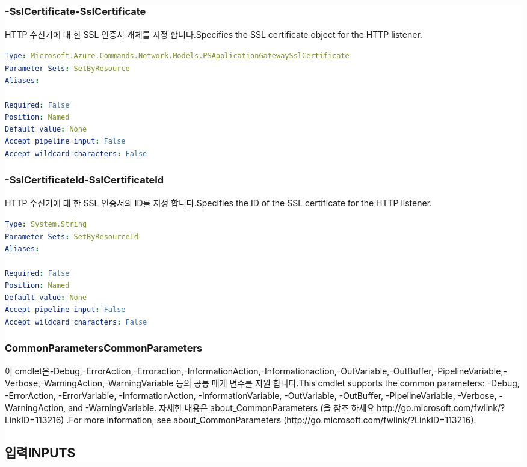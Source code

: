 ### <span data-ttu-id="8e09d-153">-SslCertificate</span><span class="sxs-lookup"><span data-stu-id="8e09d-153">-SslCertificate</span></span>
<span data-ttu-id="8e09d-154">HTTP 수신기에 대 한 SSL 인증서 개체를 지정 합니다.</span><span class="sxs-lookup"><span data-stu-id="8e09d-154">Specifies the SSL certificate object for the HTTP listener.</span></span>

```yaml
Type: Microsoft.Azure.Commands.Network.Models.PSApplicationGatewaySslCertificate
Parameter Sets: SetByResource
Aliases:

Required: False
Position: Named
Default value: None
Accept pipeline input: False
Accept wildcard characters: False
```

### <span data-ttu-id="8e09d-155">-SslCertificateId</span><span class="sxs-lookup"><span data-stu-id="8e09d-155">-SslCertificateId</span></span>
<span data-ttu-id="8e09d-156">HTTP 수신기에 대 한 SSL 인증서의 ID를 지정 합니다.</span><span class="sxs-lookup"><span data-stu-id="8e09d-156">Specifies the ID of the SSL certificate for the HTTP listener.</span></span>

```yaml
Type: System.String
Parameter Sets: SetByResourceId
Aliases:

Required: False
Position: Named
Default value: None
Accept pipeline input: False
Accept wildcard characters: False
```

### <span data-ttu-id="8e09d-157">CommonParameters</span><span class="sxs-lookup"><span data-stu-id="8e09d-157">CommonParameters</span></span>
<span data-ttu-id="8e09d-158">이 cmdlet은-Debug,-ErrorAction,-Erroraction,-InformationAction,-Informationaction,-OutVariable,-OutBuffer,-PipelineVariable,-Verbose,-WarningAction,-WarningVariable 등의 공통 매개 변수를 지원 합니다.</span><span class="sxs-lookup"><span data-stu-id="8e09d-158">This cmdlet supports the common parameters: -Debug, -ErrorAction, -ErrorVariable, -InformationAction, -InformationVariable, -OutVariable, -OutBuffer, -PipelineVariable, -Verbose, -WarningAction, and -WarningVariable.</span></span> <span data-ttu-id="8e09d-159">자세한 내용은 about_CommonParameters (을 참조 하세요 http://go.microsoft.com/fwlink/?LinkID=113216) .</span><span class="sxs-lookup"><span data-stu-id="8e09d-159">For more information, see about_CommonParameters (http://go.microsoft.com/fwlink/?LinkID=113216).</span></span>

## <span data-ttu-id="8e09d-160">입력</span><span class="sxs-lookup"><span data-stu-id="8e09d-160">INPUTS</span></span>
